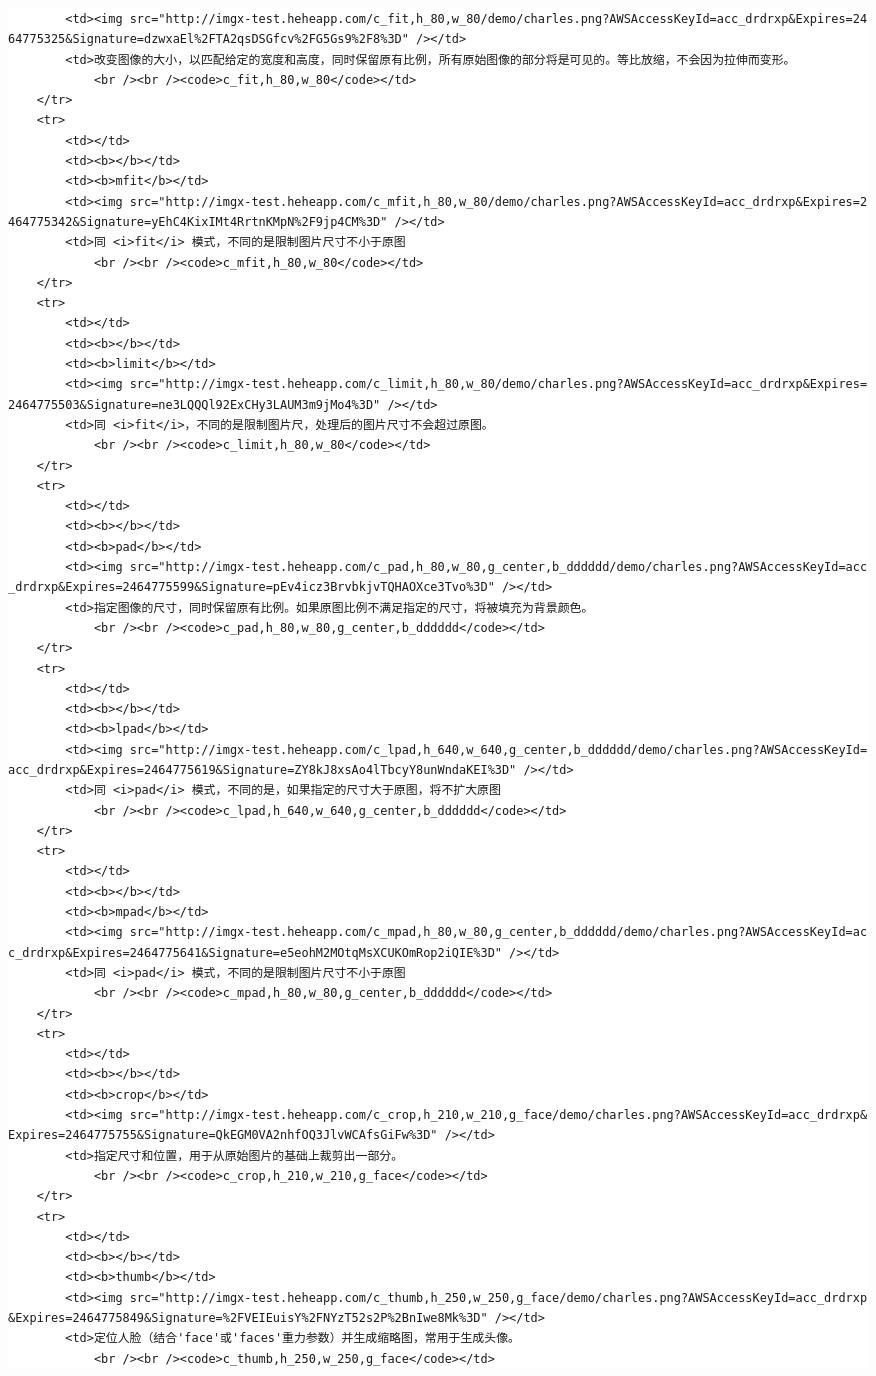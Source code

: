             <td><img src="http://imgx-test.heheapp.com/c_fit,h_80,w_80/demo/charles.png?AWSAccessKeyId=acc_drdrxp&Expires=2464775325&Signature=dzwxaEl%2FTA2qsDSGfcv%2FG5Gs9%2F8%3D" /></td>
            <td>改变图像的大小，以匹配给定的宽度和高度，同时保留原有比例，所有原始图像的部分将是可见的。等比放缩，不会因为拉伸而变形。
                <br /><br /><code>c_fit,h_80,w_80</code></td>
        </tr>
        <tr>
            <td></td>
            <td><b></b></td>
            <td><b>mfit</b></td>
            <td><img src="http://imgx-test.heheapp.com/c_mfit,h_80,w_80/demo/charles.png?AWSAccessKeyId=acc_drdrxp&Expires=2464775342&Signature=yEhC4KixIMt4RrtnKMpN%2F9jp4CM%3D" /></td>
            <td>同 <i>fit</i> 模式，不同的是限制图片尺寸不小于原图
                <br /><br /><code>c_mfit,h_80,w_80</code></td>
        </tr>
        <tr>
            <td></td>
            <td><b></b></td>
            <td><b>limit</b></td>
            <td><img src="http://imgx-test.heheapp.com/c_limit,h_80,w_80/demo/charles.png?AWSAccessKeyId=acc_drdrxp&Expires=2464775503&Signature=ne3LQQQl92ExCHy3LAUM3m9jMo4%3D" /></td>
            <td>同 <i>fit</i>，不同的是限制图片尺，处理后的图片尺寸不会超过原图。
                <br /><br /><code>c_limit,h_80,w_80</code></td>
        </tr>
        <tr>
            <td></td>
            <td><b></b></td>
            <td><b>pad</b></td>
            <td><img src="http://imgx-test.heheapp.com/c_pad,h_80,w_80,g_center,b_dddddd/demo/charles.png?AWSAccessKeyId=acc_drdrxp&Expires=2464775599&Signature=pEv4icz3BrvbkjvTQHAOXce3Tvo%3D" /></td>
            <td>指定图像的尺寸，同时保留原有比例。如果原图比例不满足指定的尺寸，将被填充为背景颜色。
                <br /><br /><code>c_pad,h_80,w_80,g_center,b_dddddd</code></td>
        </tr>
        <tr>
            <td></td>
            <td><b></b></td>
            <td><b>lpad</b></td>
            <td><img src="http://imgx-test.heheapp.com/c_lpad,h_640,w_640,g_center,b_dddddd/demo/charles.png?AWSAccessKeyId=acc_drdrxp&Expires=2464775619&Signature=ZY8kJ8xsAo4lTbcyY8unWndaKEI%3D" /></td>
            <td>同 <i>pad</i> 模式，不同的是，如果指定的尺寸大于原图，将不扩大原图
                <br /><br /><code>c_lpad,h_640,w_640,g_center,b_dddddd</code></td>
        </tr>
        <tr>
            <td></td>
            <td><b></b></td>
            <td><b>mpad</b></td>
            <td><img src="http://imgx-test.heheapp.com/c_mpad,h_80,w_80,g_center,b_dddddd/demo/charles.png?AWSAccessKeyId=acc_drdrxp&Expires=2464775641&Signature=e5eohM2MOtqMsXCUKOmRop2iQIE%3D" /></td>
            <td>同 <i>pad</i> 模式，不同的是限制图片尺寸不小于原图
                <br /><br /><code>c_mpad,h_80,w_80,g_center,b_dddddd</code></td>
        </tr>
        <tr>
            <td></td>
            <td><b></b></td>
            <td><b>crop</b></td>
            <td><img src="http://imgx-test.heheapp.com/c_crop,h_210,w_210,g_face/demo/charles.png?AWSAccessKeyId=acc_drdrxp&Expires=2464775755&Signature=QkEGM0VA2nhfOQ3JlvWCAfsGiFw%3D" /></td>
            <td>指定尺寸和位置，用于从原始图片的基础上裁剪出一部分。
                <br /><br /><code>c_crop,h_210,w_210,g_face</code></td>
        </tr>
        <tr>
            <td></td>
            <td><b></b></td>
            <td><b>thumb</b></td>
            <td><img src="http://imgx-test.heheapp.com/c_thumb,h_250,w_250,g_face/demo/charles.png?AWSAccessKeyId=acc_drdrxp&Expires=2464775849&Signature=%2FVEIEuisY%2FNYzT52s2P%2BnIwe8Mk%3D" /></td>
            <td>定位人脸（结合'face'或'faces'重力参数）并生成缩略图，常用于生成头像。
                <br /><br /><code>c_thumb,h_250,w_250,g_face</code></td>